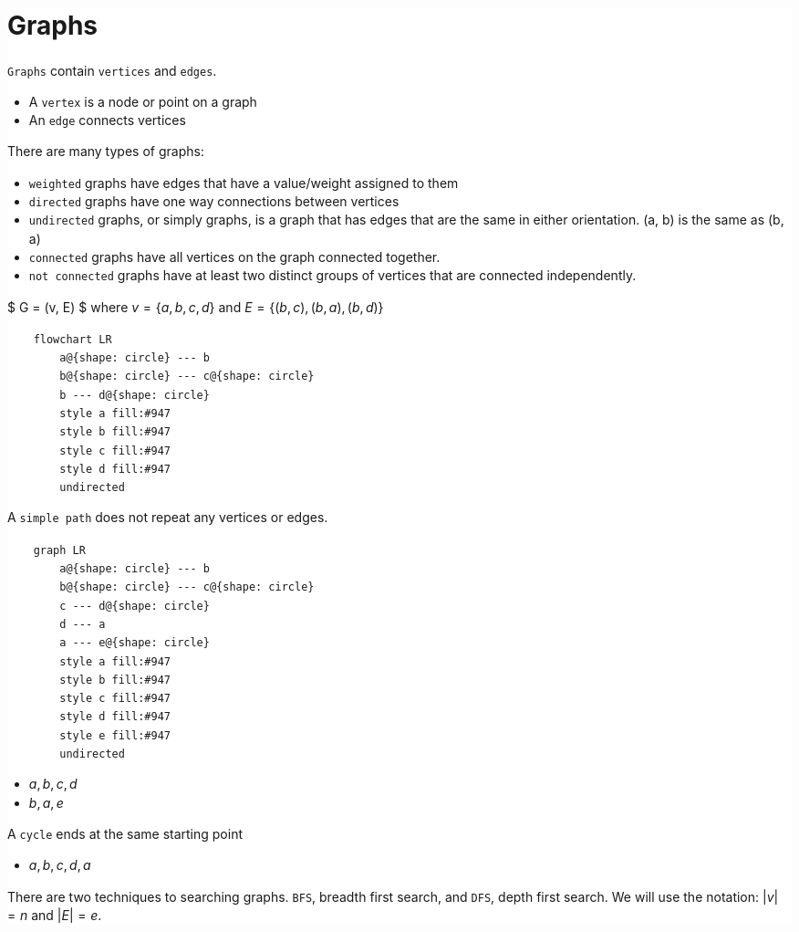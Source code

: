 # Graphs

`Graphs` contain `vertices` and `edges`. 

* A `vertex` is a node or point on a graph
* An `edge` connects vertices

There are many types of graphs:

* `weighted` graphs have edges that have a value/weight assigned to them
* `directed` graphs have one way connections between vertices
* `undirected` graphs, or simply graphs, is a graph that has edges that are the same in either orientation. (a, b) is the same as (b, a)
* `connected` graphs have all vertices on the graph connected together.
* `not connected` graphs have at least two distinct groups of vertices that are connected independently.

$ G = (v, E) $ where $v = \{a,b,c,d\}$ and $E = \{(b,c),(b,a),(b,d)\}$

```mermaid
    flowchart LR
        a@{shape: circle} --- b
        b@{shape: circle} --- c@{shape: circle}
        b --- d@{shape: circle}
        style a fill:#947
        style b fill:#947
        style c fill:#947
        style d fill:#947
        undirected
```

A `simple path` does not repeat any vertices or edges. 

```mermaid
    graph LR
        a@{shape: circle} --- b
        b@{shape: circle} --- c@{shape: circle}
        c --- d@{shape: circle}
        d --- a
        a --- e@{shape: circle}
        style a fill:#947
        style b fill:#947
        style c fill:#947
        style d fill:#947
        style e fill:#947
        undirected
```

* $a,b,c,d$
* $b,a,e$

A `cycle` ends at the same starting point 

* $a, b, c, d, a$

There are two techniques to searching graphs. `BFS`, breadth first search, and `DFS`, depth first search. We will use the notation: $|v| = n$ and $|E| = e$.
